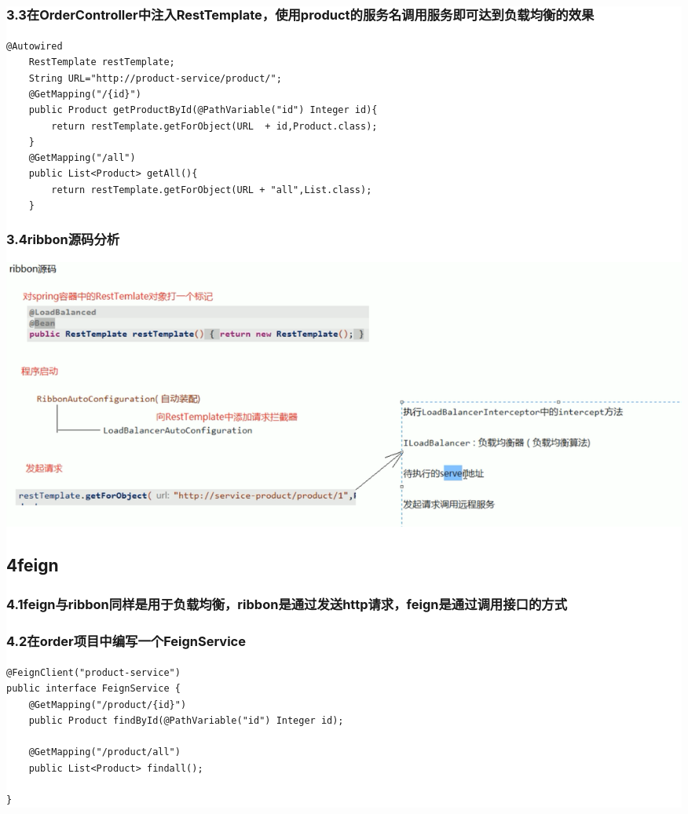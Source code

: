 ### 3.3在OrderController中注入RestTemplate，使用product的服务名调用服务即可达到负载均衡的效果

```:nine:
@Autowired
    RestTemplate restTemplate;
    String URL="http://product-service/product/";
    @GetMapping("/{id}")
    public Product getProductById(@PathVariable("id") Integer id){
        return restTemplate.getForObject(URL  + id,Product.class);
    }
    @GetMapping("/all")
    public List<Product> getAll(){
        return restTemplate.getForObject(URL + "all",List.class);
    }
```

### 3.4ribbon源码分析

![](./image/8.png)

## 4feign

### 4.1feign与ribbon同样是用于负载均衡，ribbon是通过发送http请求，feign是通过调用接口的方式

### 4.2在order项目中编写一个FeignService

```:nine:
@FeignClient("product-service")
public interface FeignService {
    @GetMapping("/product/{id}")
    public Product findById(@PathVariable("id") Integer id);

    @GetMapping("/product/all")
    public List<Product> findall();

}
```
